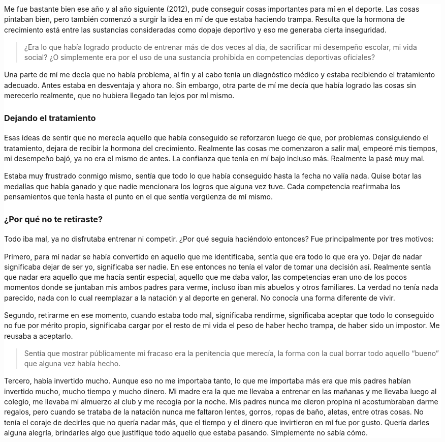 Me fue bastante bien ese año y al año siguiente (2012), pude conseguir cosas importantes para mí en el deporte. Las cosas pintaban bien, pero también comenzó a surgir la idea en mí de que estaba haciendo trampa. Resulta que la hormona de crecimiento está entre las sustancias consideradas como dopaje deportivo y eso me generaba cierta inseguridad.

> ¿Era lo que había logrado producto de entrenar más de dos veces al día, de sacrificar mi desempeño escolar, mi vida social? ¿O simplemente era por el uso de una sustancia prohibida en competencias deportivas oficiales?

Una parte de mí me decía que no había problema, al fin y al cabo tenía un diagnóstico médico y estaba recibiendo el tratamiento adecuado. Antes estaba en desventaja y ahora no. Sin embargo, otra parte de mí me decía que había logrado las cosas sin merecerlo realmente, que no hubiera llegado tan lejos por mí mismo.

### Dejando el tratamiento

Esas ideas de sentir que no merecía aquello que había conseguido se reforzaron luego de que, por problemas consiguiendo el tratamiento, dejara de recibir la hormona del crecimiento. Realmente las cosas me comenzaron a salir mal, empeoré mis tiempos, mi desempeño bajó, ya no era el mismo de antes. La confianza que tenía en mí bajo incluso más. Realmente la pasé muy mal.

Estaba muy frustrado conmigo mismo, sentía que todo lo que había conseguido hasta la fecha no valía nada. Quise botar las medallas que había ganado y que nadie mencionara los logros que alguna vez tuve. Cada competencia reafirmaba los pensamientos que tenía hasta el punto en el que sentía vergüenza de mí mismo.

### ¿Por qué no te retiraste?

Todo iba mal, ya no disfrutaba entrenar ni competir. ¿Por qué seguía haciéndolo entonces? Fue principalmente por tres motivos:

Primero, para mí nadar se había convertido en aquello que me identificaba, sentía que era todo lo que era yo. Dejar de nadar significaba dejar de ser yo, significaba ser nadie. En ese entonces no tenía el valor de tomar una decisión así. Realmente sentía que nadar era aquello que me hacía sentir especial, aquello que me daba valor, las competencias eran uno de los pocos momentos donde se juntaban mis ambos padres para verme, incluso iban mis abuelos y otros familiares. La verdad no tenía nada parecido, nada con lo cual reemplazar a la natación y al deporte en general. No conocía una forma diferente de vivir.

Segundo, retirarme en ese momento, cuando estaba todo mal, significaba rendirme, significaba aceptar que todo lo conseguido no fue por mérito propio, significaba cargar por el resto de mi vida el peso de haber hecho trampa, de haber sido un impostor. Me reusaba a aceptarlo.

> Sentía que mostrar públicamente mi fracaso era la penitencia que merecía, la forma con la cual borrar todo aquello “bueno” que alguna vez había hecho.

Tercero, había invertido mucho. Aunque eso no me importaba tanto, lo que me importaba más era que mis padres habían invertido mucho, mucho tiempo y mucho dinero. Mi madre era la que me llevaba a entrenar en las mañanas y me llevaba luego al colegio, me llevaba mi almuerzo al club y me recogía por la noche. Mis padres nunca me dieron propina ni acostumbraban darme regalos, pero cuando se trataba de la natación nunca me faltaron lentes, gorros, ropas de baño, aletas, entre otras cosas. No tenía el coraje de decirles que no quería nadar más, que el tiempo y el dinero que invirtieron en mí fue por gusto. Quería darles alguna alegría, brindarles algo que justifique todo aquello que estaba pasando. Simplemente no sabía cómo.
